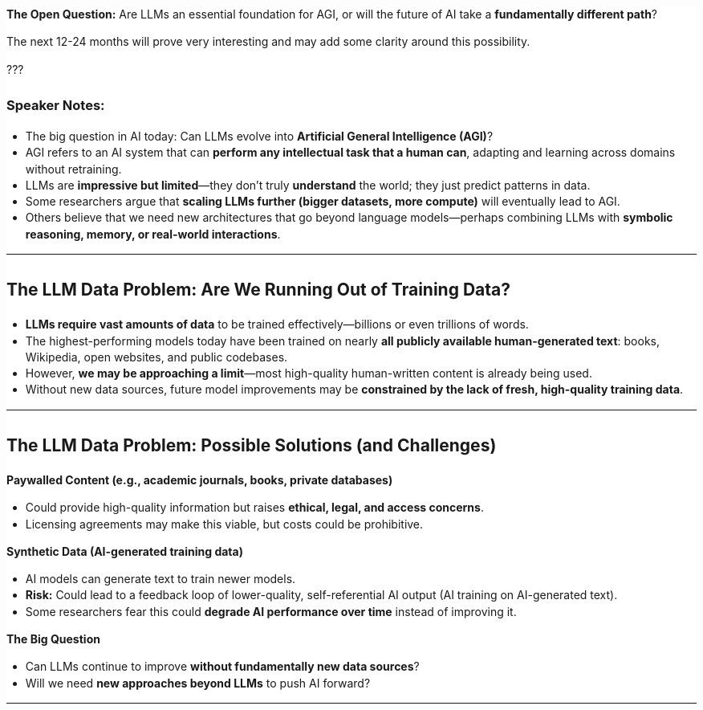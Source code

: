 **The Open Question:**  Are LLMs an essential foundation for AGI, or will the future of AI take a **fundamentally different path**?

The next 12-24 months will prove very interesting and may add some clarity around this possibility.

???

### Speaker Notes:
- The big question in AI today: Can LLMs evolve into **Artificial General Intelligence (AGI)**?
- AGI refers to an AI system that can **perform any intellectual task that a human can**, adapting and learning across domains without retraining.
- LLMs are **impressive but limited**—they don’t truly **understand** the world; they just predict patterns in data.
- Some researchers argue that **scaling LLMs further (bigger datasets, more compute)** will eventually lead to AGI.
- Others believe that we need new architectures that go beyond language models—perhaps combining LLMs with **symbolic reasoning, memory, or real-world interactions**.

---

## The LLM Data Problem: Are We Running Out of Training Data?

- **LLMs require vast amounts of data** to be trained effectively—billions or even trillions of words.
- The highest-performing models today have been trained on nearly **all publicly available human-generated text**: books, Wikipedia, open websites, and public codebases.
- However, **we may be approaching a limit**—most high-quality human-written content is already being used.
- Without new data sources, future model improvements may be **constrained by the lack of fresh, high-quality training data**.


---

## The LLM Data Problem: Possible Solutions (and Challenges)

**Paywalled Content (e.g., academic journals, books, private databases)**  
- Could provide high-quality information but raises **ethical, legal, and access concerns**.
- Licensing agreements may make this viable, but costs could be prohibitive.

**Synthetic Data (AI-generated training data)**  
- AI models can generate text to train newer models.
- **Risk:** Could lead to a feedback loop of lower-quality, self-referential AI output (AI training on AI-generated text).
- Some researchers fear this could **degrade AI performance over time** instead of improving it.

**The Big Question**  
- Can LLMs continue to improve **without fundamentally new data sources**?  
- Will we need **new approaches beyond LLMs** to push AI forward?  

---
